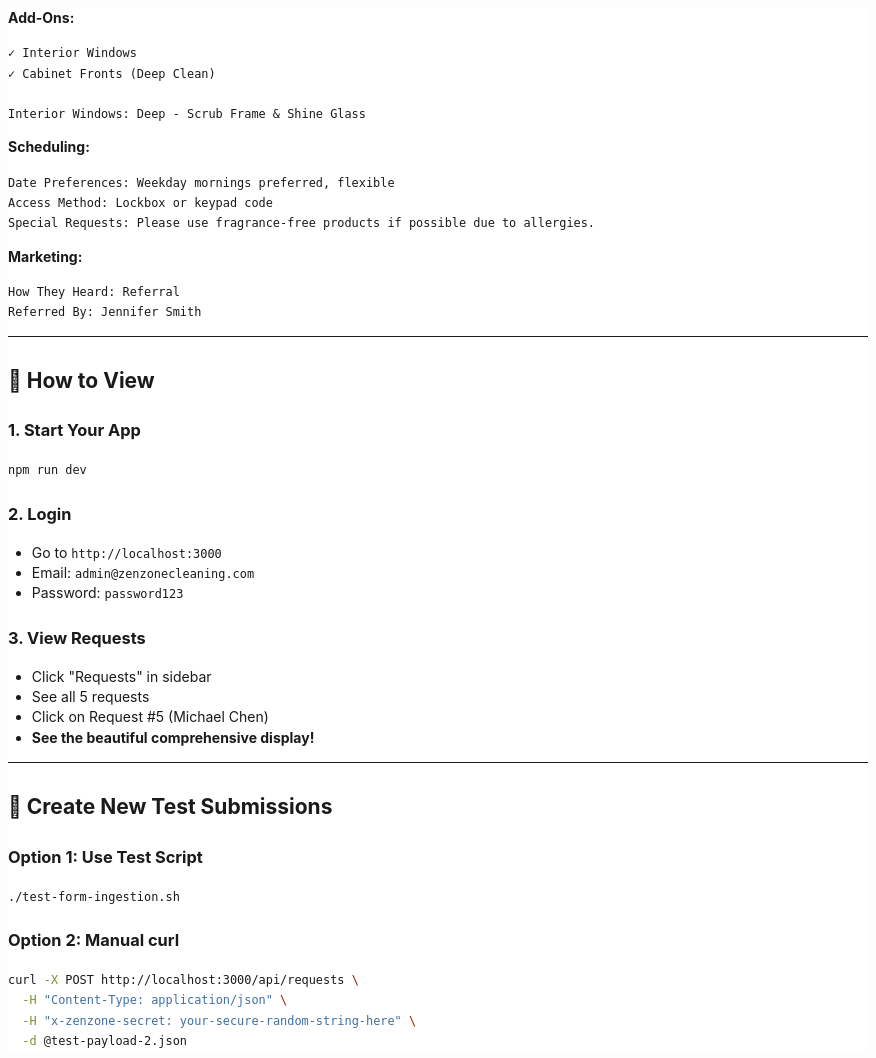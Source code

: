**Add-Ons:**
```
✓ Interior Windows
✓ Cabinet Fronts (Deep Clean)

Interior Windows: Deep - Scrub Frame & Shine Glass
```

**Scheduling:**
```
Date Preferences: Weekday mornings preferred, flexible
Access Method: Lockbox or keypad code
Special Requests: Please use fragrance-free products if possible due to allergies.
```

**Marketing:**
```
How They Heard: Referral
Referred By: Jennifer Smith
```

---

## 🎯 How to View

### 1. Start Your App
```bash
npm run dev
```

### 2. Login
- Go to `http://localhost:3000`
- Email: `admin@zenzonecleaning.com`
- Password: `password123`

### 3. View Requests
- Click "Requests" in sidebar
- See all 5 requests
- Click on Request #5 (Michael Chen)
- **See the beautiful comprehensive display!**

---

## 📝 Create New Test Submissions

### Option 1: Use Test Script
```bash
./test-form-ingestion.sh
```

### Option 2: Manual curl
```bash
curl -X POST http://localhost:3000/api/requests \
  -H "Content-Type: application/json" \
  -H "x-zenzone-secret: your-secure-random-string-here" \
  -d @test-payload-2.json
```
